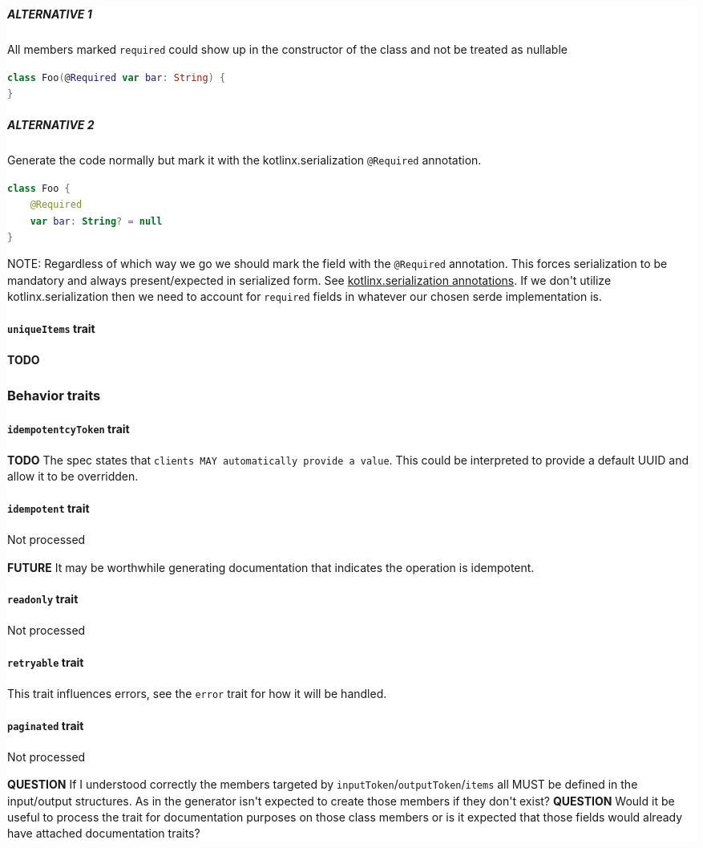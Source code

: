 ##### ALTERNATIVE 1

All members marked `required` could show up in the constructor of the class and not be treated as nullable

```kotlin
class Foo(@Required var bar: String) {
}
```

##### ALTERNATIVE 2

Generate the code normally but mark it with the kotlinx.serialization `@Required` annotation.

```kotlin
class Foo {
    @Required
    var bar: String? = null
}
```


NOTE: Regardless of which way we go we should mark the field with the `@Required` annotation. This forces serialization to be mandatory and always present/expected in serialized form.
See [kotlinx.serialization annotations](https://github.com/Kotlin/kotlinx.serialization/blob/master/docs/examples.md#annotations). If we don't utilize kotlinx.serialization then we need to account for `required` fields in whatever our chosen serde implementation is.

#### `uniqueItems` trait
**TODO**

### Behavior traits

#### `idempotentcyToken` trait
**TODO** The spec states that `clients MAY automatically provide a value`. This could be interpreted to provide a default UUID and allow it to be overridden.

#### `idempotent` trait

Not processed

**FUTURE** It may be worthwhile generating documentation that indicates the operation is idempotent.

#### `readonly` trait

Not processed

#### `retryable` trait

This trait influences errors, see the `error` trait for how it will be handled.


#### `paginated` trait

Not processed

**QUESTION** If I understood correctly the members targeted by `inputToken`/`outputToken`/`items` all MUST be defined in the input/output structures. As in the generator isn't expected to create those members if they don't exist?
**QUESTION** Would it be useful to process the trait for documentation purposes on those class members or is it expected that those fields would already have attached documentation traits?
